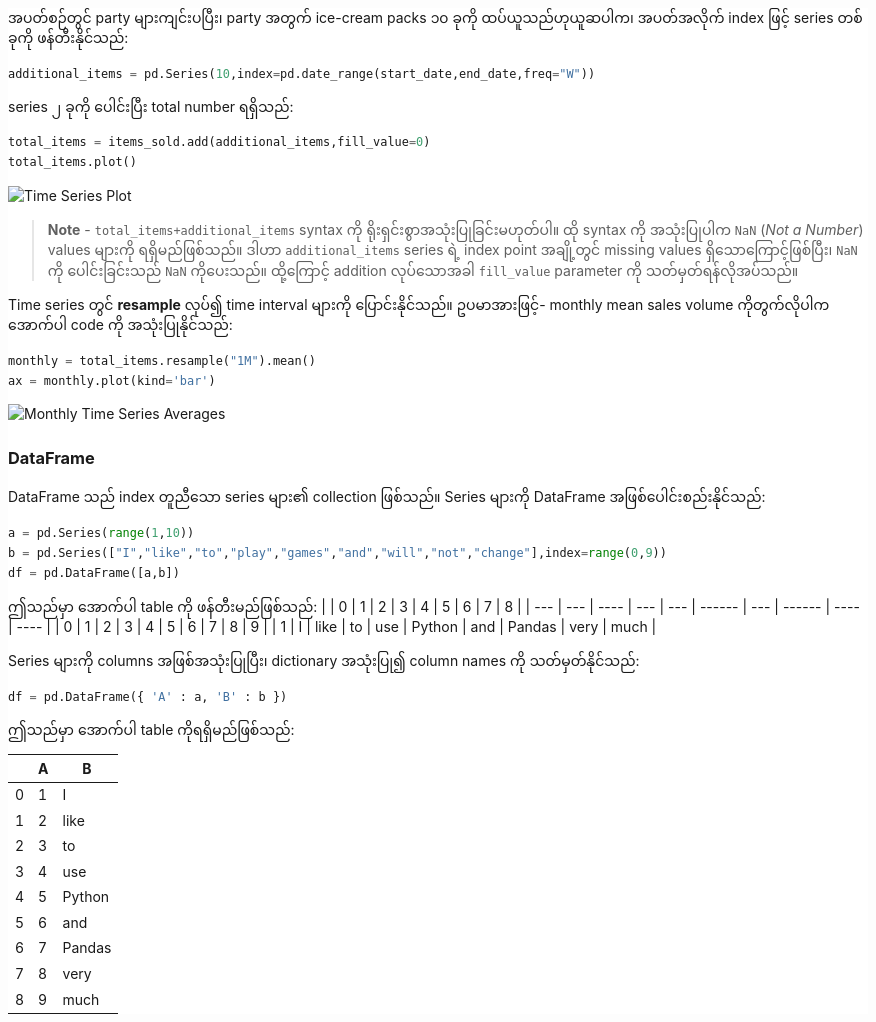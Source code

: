 အပတ်စဉ်တွင် party များကျင်းပပြီး၊ party အတွက် ice-cream packs ၁၀ ခုကို ထပ်ယူသည်ဟုယူဆပါက၊ အပတ်အလိုက် index ဖြင့် series တစ်ခုကို ဖန်တီးနိုင်သည်:
```python
additional_items = pd.Series(10,index=pd.date_range(start_date,end_date,freq="W"))
```
series ၂ ခုကို ပေါင်းပြီး total number ရရှိသည်:
```python
total_items = items_sold.add(additional_items,fill_value=0)
total_items.plot()
```
![Time Series Plot](../../../../2-Working-With-Data/07-python/images/timeseries-2.png)

> **Note** - `total_items+additional_items` syntax ကို ရိုးရှင်းစွာအသုံးပြုခြင်းမဟုတ်ပါ။ ထို syntax ကို အသုံးပြုပါက `NaN` (*Not a Number*) values များကို ရရှိမည်ဖြစ်သည်။ ဒါဟာ `additional_items` series ရဲ့ index point အချို့တွင် missing values ရှိသောကြောင့်ဖြစ်ပြီး၊ `NaN` ကို ပေါင်းခြင်းသည် `NaN` ကိုပေးသည်။ ထို့ကြောင့် addition လုပ်သောအခါ `fill_value` parameter ကို သတ်မှတ်ရန်လိုအပ်သည်။

Time series တွင် **resample** လုပ်၍ time interval များကို ပြောင်းနိုင်သည်။ ဥပမာအားဖြင့်- monthly mean sales volume ကိုတွက်လိုပါက အောက်ပါ code ကို အသုံးပြုနိုင်သည်:
```python
monthly = total_items.resample("1M").mean()
ax = monthly.plot(kind='bar')
```
![Monthly Time Series Averages](../../../../2-Working-With-Data/07-python/images/timeseries-3.png)

### DataFrame

DataFrame သည် index တူညီသော series များ၏ collection ဖြစ်သည်။ Series များကို DataFrame အဖြစ်ပေါင်းစည်းနိုင်သည်:
```python
a = pd.Series(range(1,10))
b = pd.Series(["I","like","to","play","games","and","will","not","change"],index=range(0,9))
df = pd.DataFrame([a,b])
```
ဤသည်မှာ အောက်ပါ table ကို ဖန်တီးမည်ဖြစ်သည်:
|     | 0   | 1    | 2   | 3   | 4      | 5   | 6      | 7    | 8    |
| --- | --- | ---- | --- | --- | ------ | --- | ------ | ---- | ---- |
| 0   | 1   | 2    | 3   | 4   | 5      | 6   | 7      | 8    | 9    |
| 1   | I   | like | to  | use | Python | and | Pandas | very | much |

Series များကို columns အဖြစ်အသုံးပြုပြီး၊ dictionary အသုံးပြု၍ column names ကို သတ်မှတ်နိုင်သည်:
```python
df = pd.DataFrame({ 'A' : a, 'B' : b })
```
ဤသည်မှာ အောက်ပါ table ကိုရရှိမည်ဖြစ်သည်:

|     | A   | B      |
| --- | --- | ------ |
| 0   | 1   | I      |
| 1   | 2   | like   |
| 2   | 3   | to     |
| 3   | 4   | use    |
| 4   | 5   | Python |
| 5   | 6   | and    |
| 6   | 7   | Pandas |
| 7   | 8   | very   |
| 8   | 9   | much   |
